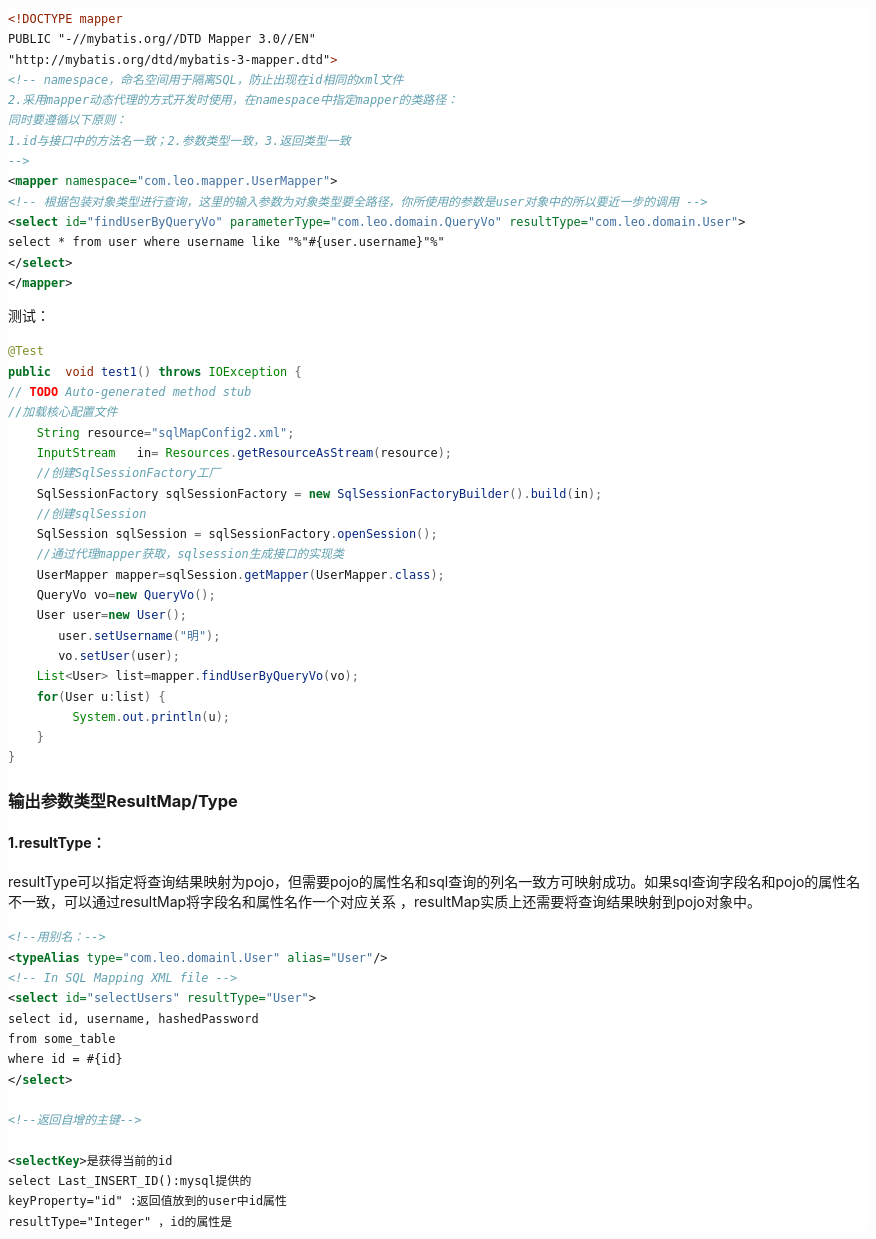 ```xml
<!DOCTYPE mapper
PUBLIC "-//mybatis.org//DTD Mapper 3.0//EN"
"http://mybatis.org/dtd/mybatis-3-mapper.dtd">
<!-- namespace，命名空间用于隔离SQL，防止出现在id相同的xml文件
2.采用mapper动态代理的方式开发时使用，在namespace中指定mapper的类路径：
同时要遵循以下原则：
1.id与接口中的方法名一致；2.参数类型一致，3.返回类型一致
-->
<mapper namespace="com.leo.mapper.UserMapper">
<!-- 根据包装对象类型进行查询，这里的输入参数为对象类型要全路径，你所使用的参数是user对象中的所以要近一步的调用 -->
<select id="findUserByQueryVo" parameterType="com.leo.domain.QueryVo" resultType="com.leo.domain.User">
select * from user where username like "%"#{user.username}"%"
</select>
</mapper>
```
测试：

``` java
@Test	
public  void test1() throws IOException {
// TODO Auto-generated method stub
//加载核心配置文件
    String resource="sqlMapConfig2.xml";
    InputStream   in= Resources.getResourceAsStream(resource);
    //创建SqlSessionFactory工厂
    SqlSessionFactory sqlSessionFactory = new SqlSessionFactoryBuilder().build(in);
    //创建sqlSession
    SqlSession sqlSession = sqlSessionFactory.openSession();
    //通过代理mapper获取，sqlsession生成接口的实现类
    UserMapper mapper=sqlSession.getMapper(UserMapper.class);
    QueryVo vo=new QueryVo();
    User user=new User();
       user.setUsername("明");
       vo.setUser(user);
    List<User> list=mapper.findUserByQueryVo(vo);
    for(User u:list) {
   		 System.out.println(u);
	}
}																
```

### 输出参数类型ResultMap/Type

#### 1.resultType：

​resultType可以指定将查询结果映射为pojo，但需要pojo的属性名和sql查询的列名一致方可映射成功。如果sql查询字段名和pojo的属性名不一致，可以通过resultMap将字段名和属性名作一个对应关系 ，resultMap实质上还需要将查询结果映射到pojo对象中。

```XML
<!--用别名：-->
<typeAlias type="com.leo.domainl.User" alias="User"/>
<!-- In SQL Mapping XML file -->
<select id="selectUsers" resultType="User">
select id, username, hashedPassword
from some_table
where id = #{id}
</select>

<!--返回自增的主键-->

<selectKey>是获得当前的id
select Last_INSERT_ID():mysql提供的
keyProperty="id" :返回值放到的user中id属性
resultType="Integer" ，id的属性是
```
